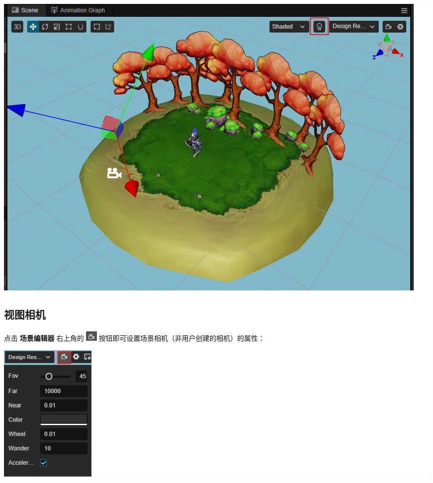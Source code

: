 ![light](images/light-off.png)

## 视图相机

点击 **场景编辑器** 右上角的 ![set camera](images/set-camera.png) 按钮即可设置场景相机（非用户创建的相机）的属性：

![scene camera](images/scene-camera.png)
